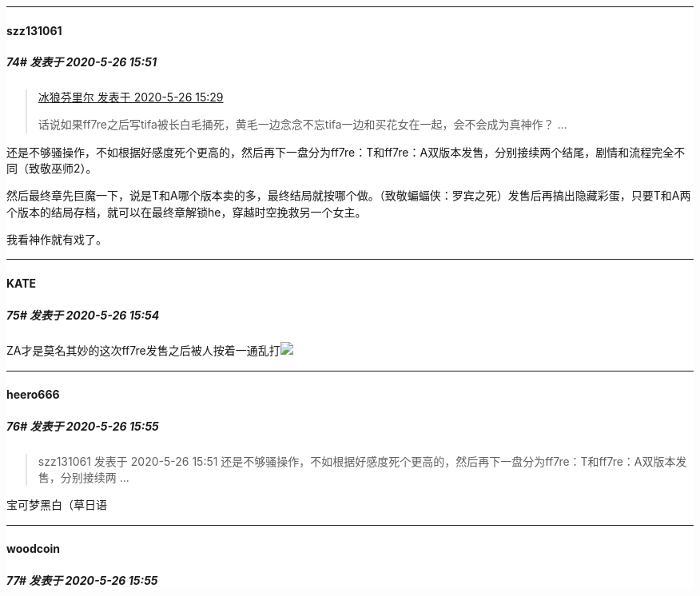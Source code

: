 


-----

####  szz131061  
##### 74#       发表于 2020-5-26 15:51



<blockquote><a href="httphttps://bbs.saraba1st.com/2b/forum.php?mod=redirect&amp;goto=findpost&amp;pid=47565741&amp;ptid=1937645" target="_blank">冰狼芬里尔 发表于 2020-5-26 15:29</a>

话说如果ff7re之后写tifa被长白毛捅死，黄毛一边念念不忘tifa一边和买花女在一起，会不会成为真神作？ ...</blockquote>
还是不够骚操作，不如根据好感度死个更高的，然后再下一盘分为ff7re：T和ff7re：A双版本发售，分别接续两个结尾，剧情和流程完全不同（致敬巫师2）。


然后最终章先巨魔一下，说是T和A哪个版本卖的多，最终结局就按哪个做。（致敬蝙蝠侠：罗宾之死）发售后再搞出隐藏彩蛋，只要T和A两个版本的结局存档，就可以在最终章解锁he，穿越时空挽救另一个女主。


我看神作就有戏了。







-----

####  KATE  
##### 75#       发表于 2020-5-26 15:54




ZA才是莫名其妙的这次ff7re发售之后被人按着一通乱打<img src="https://static.saraba1st.com/image/smiley/face2017/221.png" referrerpolicy="no-referrer">







-----

####  heero666  
##### 76#       发表于 2020-5-26 15:55



<blockquote>szz131061 发表于 2020-5-26 15:51
还是不够骚操作，不如根据好感度死个更高的，然后再下一盘分为ff7re：T和ff7re：A双版本发售，分别接续两 ...</blockquote>
宝可梦黑白（草日语







-----

####  woodcoin  
##### 77#       发表于 2020-5-26 15:55

